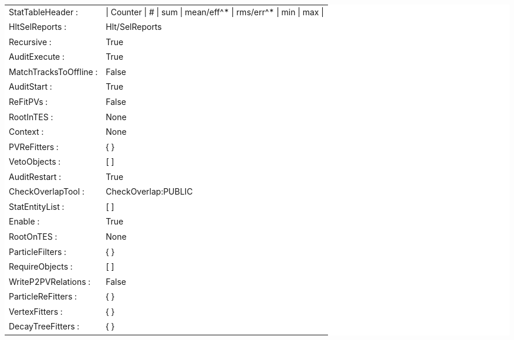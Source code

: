 |                                |                                                                                                                                                                                                                     |
|--------------------------------|---------------------------------------------------------------------------------------------------------------------------------------------------------------------------------------------------------------------|
| StatTableHeader :              | \| Counter \| \# \| sum \| mean/eff^\* \| rms/err^\* \| min \| max \|                                                                                                                                               |
| HltSelReports :                | Hlt/SelReports                                                                                                                                                                                                      |
| Recursive :                    | True                                                                                                                                                                                                                |
| AuditExecute :                 | True                                                                                                                                                                                                                |
| MatchTracksToOffline :         | False                                                                                                                                                                                                               |
| AuditStart :                   | True                                                                                                                                                                                                                |
| ReFitPVs :                     | False                                                                                                                                                                                                               |
| RootInTES :                    | None                                                                                                                                                                                                                |
| Context :                      | None                                                                                                                                                                                                                |
| PVReFitters :                  | { }                                                                                                                                                                                                                 |
| VetoObjects :                  | [ ]                                                                                                                                                                                                               |
| AuditRestart :                 | True                                                                                                                                                                                                                |
| CheckOverlapTool :             | CheckOverlap:PUBLIC                                                                                                                                                                                                 |
| StatEntityList :               | [ ]                                                                                                                                                                                                               |
| Enable :                       | True                                                                                                                                                                                                                |
| RootOnTES :                    | None                                                                                                                                                                                                                |
| ParticleFilters :              | { }                                                                                                                                                                                                                 |
| RequireObjects :               | [ ]                                                                                                                                                                                                               |
| WriteP2PVRelations :           | False                                                                                                                                                                                                               |
| ParticleReFitters :            | { }                                                                                                                                                                                                                 |
| VertexFitters :                | { }                                                                                                                                                                                                                 |
| DecayTreeFitters :             | { }                                                                                                                                                                                                                 |